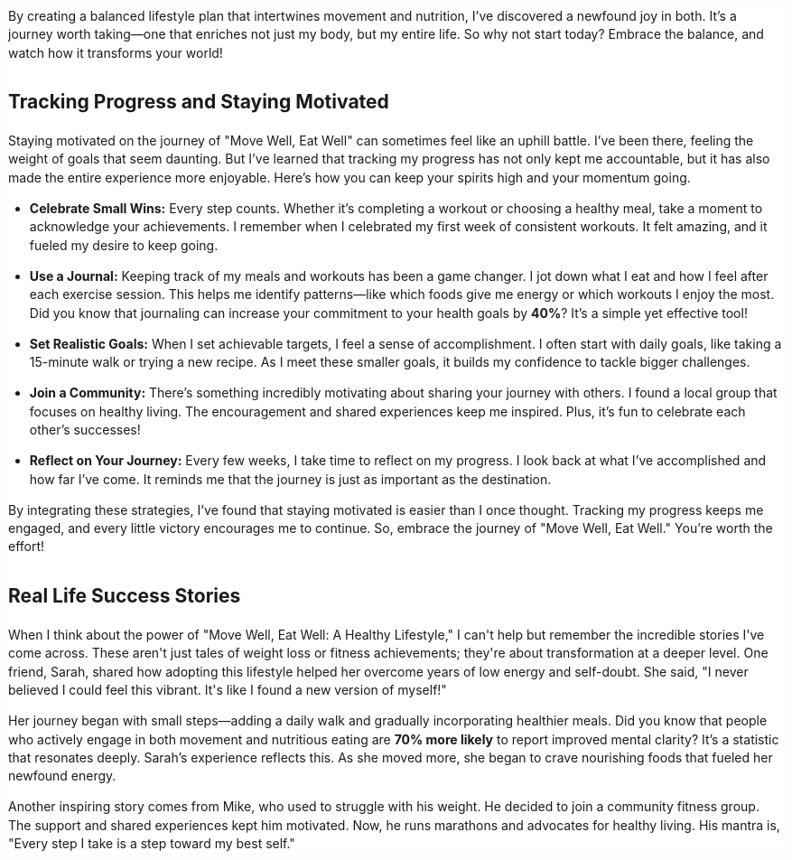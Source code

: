 By creating a balanced lifestyle plan that intertwines movement and nutrition, I’ve discovered a newfound joy in both. It’s a journey worth taking—one that enriches not just my body, but my entire life. So why not start today? Embrace the balance, and watch how it transforms your world!

## Tracking Progress and Staying Motivated

Staying motivated on the journey of "Move Well, Eat Well" can sometimes feel like an uphill battle. I’ve been there, feeling the weight of goals that seem daunting. But I’ve learned that tracking my progress has not only kept me accountable, but it has also made the entire experience more enjoyable. Here’s how you can keep your spirits high and your momentum going.

-   **Celebrate Small Wins:** Every step counts. Whether it’s completing a workout or choosing a healthy meal, take a moment to acknowledge your achievements. I remember when I celebrated my first week of consistent workouts. It felt amazing, and it fueled my desire to keep going.

-   **Use a Journal:** Keeping track of my meals and workouts has been a game changer. I jot down what I eat and how I feel after each exercise session. This helps me identify patterns—like which foods give me energy or which workouts I enjoy the most. Did you know that journaling can increase your commitment to your health goals by **40%**? It’s a simple yet effective tool!

-   **Set Realistic Goals:** When I set achievable targets, I feel a sense of accomplishment. I often start with daily goals, like taking a 15-minute walk or trying a new recipe. As I meet these smaller goals, it builds my confidence to tackle bigger challenges.

-   **Join a Community:** There’s something incredibly motivating about sharing your journey with others. I found a local group that focuses on healthy living. The encouragement and shared experiences keep me inspired. Plus, it’s fun to celebrate each other’s successes!

-   **Reflect on Your Journey:** Every few weeks, I take time to reflect on my progress. I look back at what I’ve accomplished and how far I’ve come. It reminds me that the journey is just as important as the destination.

By integrating these strategies, I’ve found that staying motivated is easier than I once thought. Tracking my progress keeps me engaged, and every little victory encourages me to continue. So, embrace the journey of "Move Well, Eat Well." You’re worth the effort!

## Real Life Success Stories

When I think about the power of "Move Well, Eat Well: A Healthy Lifestyle," I can't help but remember the incredible stories I've come across. These aren't just tales of weight loss or fitness achievements; they're about transformation at a deeper level. One friend, Sarah, shared how adopting this lifestyle helped her overcome years of low energy and self-doubt. She said, "I never believed I could feel this vibrant. It's like I found a new version of myself!"

Her journey began with small steps—adding a daily walk and gradually incorporating healthier meals. Did you know that people who actively engage in both movement and nutritious eating are **70% more likely** to report improved mental clarity? It’s a statistic that resonates deeply. Sarah’s experience reflects this. As she moved more, she began to crave nourishing foods that fueled her newfound energy.

Another inspiring story comes from Mike, who used to struggle with his weight. He decided to join a community fitness group. The support and shared experiences kept him motivated. Now, he runs marathons and advocates for healthy living. His mantra is, "Every step I take is a step toward my best self."
